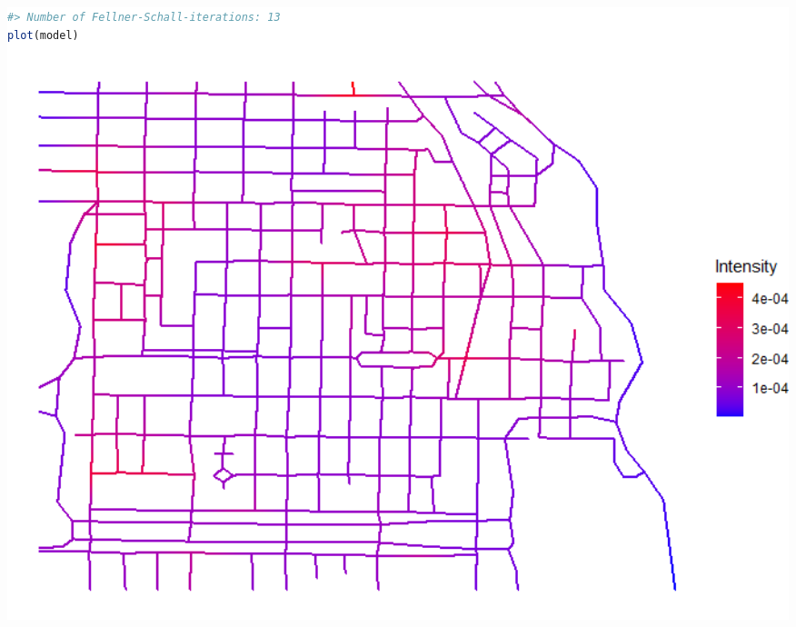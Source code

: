 ``` r
#> Number of Fellner-Schall-iterations: 13
plot(model)
```

<img src="man/figures/README-example-1.png" width="100%" />
